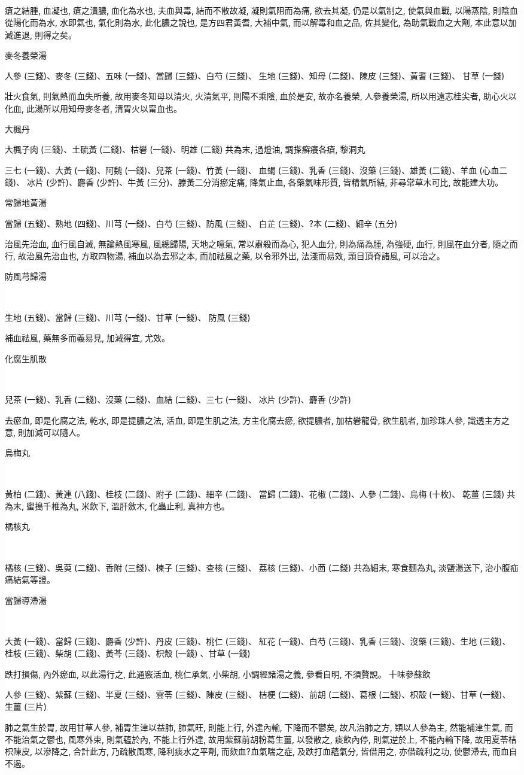 瘡之結腫, 血凝也, 瘡之潰膿, 血化為水也, 夫血與毒, 結而不散故凝, 凝則氣阻而為痛, 欲去其凝, 仍是以氣制之, 使氣與血戰, 以陽蒸陰, 則陰血從陽化而為水, 水即氣也, 氣化則為水, 此化膿之說也, 是方四君黃耆, 大補中氣, 而以解毒和血之品, 佐其變化, 為助氣戰血之大劑, 本此意以加減進退, 則得之矣。 

麥冬養榮湯

人參 (三錢)、麥冬 (三錢)、五味 (一錢)、當歸 (三錢)、白芍 (三錢)、 生地 (三錢)、知母 (二錢)、陳皮 (三錢)、黃耆 (三錢)、 甘草 (一錢) 

壯火食氣, 則氣熱而血失所養, 故用麥冬知母以清火, 火清氣平, 則陽不乘陰, 血於是安, 故亦名養榮, 人參養榮湯, 所以用遠志桂尖者, 助心火以化血, 此湯所以用知母麥冬者, 清胃火以甯血也。 

大楓丹

大楓子肉 (三錢)、土硫黃 (二錢)、枯礬 (一錢)、明雄 (二錢) 共為末, 過燈油, 調搽癬癢各瘡, 黎洞丸 

三七 (一錢)、大黃 (一錢)、阿魏 (一錢)、兒茶 (一錢)、竹黃 (一錢)、 血蝎 (三錢)、乳香 (三錢)、沒藥 (三錢)、雄黃 (二錢)、羊血 (心血二錢)、 冰片 (少許)、麝香 (少許)、牛黃 (三分)、滕黃二分消瘀定痛, 降氣止血, 各藥氣味形質, 皆精氣所結, 非尋常草木可比, 故能建大功。

 常歸地黃湯

當歸 (五錢)、熟地 (四錢)、川芎 (一錢)、白芍 (三錢)、防風 (三錢)、 白芷 (三錢)、?本 (二錢)、細辛 (五分)

治風先治血, 血行風自滅, 無論熱風寒風, 風總歸陽, 天地之噫氣, 常以肅殺而為心, 犯人血分, 則為痛為腫, 為強硬, 血行, 則風在血分者, 隨之而行, 故治風先治血也, 方取四物湯, 補血以為去邪之本, 而加祛風之藥, 以令邪外出, 法淺而易效, 頭目頂脊諸風, 可以治之。 

防風芎歸湯

 

生地 (五錢)、當歸 (三錢)、川芎 (一錢)、甘草 (一錢)、 防風 (三錢) 

補血祛風, 藥無多而義易見, 加減得宜, 尤效。 

化腐生肌散

 

兒茶 (一錢)、乳香 (二錢)、沒藥 (二錢)、血結 (二錢)、三七 (一錢)、 冰片 (少許)、麝香 (少許) 

去瘀血, 即是化腐之法, 乾水, 即是提膿之法, 活血, 即是生肌之法, 方主化腐去瘀, 欲提膿者, 加枯礬龍骨, 欲生肌者, 加珍珠人參, 識透主方之意, 則加減可以隨人。 

烏梅丸

 

黃柏 (二錢)、黃連 (八錢)、桂枝 (二錢)、附子 (二錢)、細辛 (二錢)、 當歸 (二錢)、花椒 (二錢)、人參 (二錢)、烏梅 (十枚)、 乾薑 (三錢) 共為末, 蜜搗千椎為丸, 米飲下, 溫肝斂木, 化蟲止利, 真神方也。 

橘核丸

 

橘核 (三錢)、吳萸 (二錢)、香附 (三錢)、楝子 (三錢)、查核 (三錢)、 荔核 (三錢)、小茴 (二錢) 共為細末, 寒食麵為丸, 淡鹽湯送下, 治小腹疝痛結氣等證。 

當歸導滯湯

 

大黃 (一錢)、當歸 (三錢)、麝香 (少許)、丹皮 (三錢)、桃仁 (三錢)、 紅花 (一錢)、白芍 (三錢)、乳香 (三錢)、沒藥 (三錢)、生地 (三錢)、 桂枝 (三錢)、柴胡 (二錢)、黃芩 (三錢)、枳殼 (一錢) 、甘草 (一錢) 

跌打損傷, 內外瘀血, 以此湯行之, 此通竅活血, 桃仁承氣, 小柴胡, 小調經諸湯之義, 參看自明, 不須贅說。 十味參蘇飲

人參 (三錢)、紫蘇 (三錢)、半夏 (三錢)、雲苓 (三錢)、陳皮 (三錢)、 桔梗 (二錢)、前胡 (二錢)、葛根 (二錢)、枳殼 (一錢)、甘草 (一錢)、 生薑 (三片) 

肺之氣生於胃, 故用甘草人參, 補胃生津以益肺, 肺氣旺, 則能上行, 外達內輸, 下降而不鬱矣, 故凡治肺之方, 類以人參為主, 然能補津生氣, 而不能治氣之鬱也, 風寒外束, 則氣蘊於內, 不能上行外達, 故用紫蘇前胡粉葛生薑, 以發散之, 痰飲內停, 則氣逆於上, 不能內輸下降, 故用夏苓桔枳陳皮, 以滲降之, 合計此方, 乃疏散風寒, 降利痰水之平劑, 而欬血?血氣喘之症, 及跌打血蘊氣分, 皆借用之, 亦借疏利之功, 使鬱滯去, 而血自不遏。 
